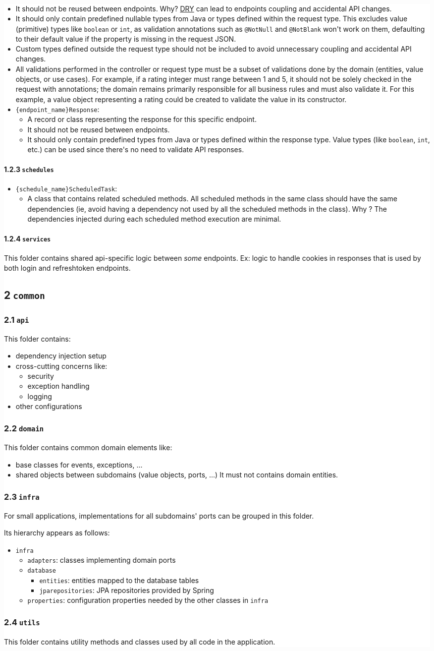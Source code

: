   - It should not be reused between endpoints. Why? [DRY](https://codeconservatory.com/blog/post/dry/) can lead to endpoints coupling and accidental API changes.
  - It should only contain predefined nullable types from Java or types defined within the request type. This excludes value (primitive) types like `boolean` or `int`, as validation annotations such as `@NotNull` and `@NotBlank` won't work on them, defaulting to their default value if the property is missing in the request JSON.
  - Custom types defined outside the request type should not be included to avoid unnecessary coupling and accidental API changes.
  - All validations performed in the controller or request type must be a subset of validations done by the domain (entities, value objects, or use cases). For example, if a rating integer must range between 1 and 5, it should not be solely checked in the request with annotations; the domain remains primarily responsible for all business rules and must also validate it. For this example, a value object representing a rating could be created to validate the value in its constructor.
- `{endpoint_name}Response`:
  - A record or class representing the response for this specific endpoint.
  - It should not be reused between endpoints.
  - It should only contain predefined types from Java or types defined within the response type. Value types (like `boolean`, `int`, etc.) can be used since there's no need to validate API responses.
#### 1.2.3 `schedules`
- `{schedule_name}ScheduledTask`:
  - A class that contains related scheduled methods. All scheduled methods in the same class should have the same dependencies (ie, avoid having a dependency not used by all the scheduled methods in the class). Why ? The dependencies injected during each scheduled method execution are minimal.
#### 1.2.4 `services`
This folder contains shared api-specific logic between *some* endpoints. Ex: logic to handle cookies in responses that is used by both login and refreshtoken endpoints.
## 2 `common`
### 2.1 `api`
This folder contains:
- dependency injection setup
- cross-cutting concerns like:
  - security
  - exception handling
  - logging
- other configurations
### 2.2 `domain`
This folder contains common domain elements like:
- base classes for events, exceptions, ...
- shared objects between subdomains (value objects, ports, ...)
It must not contains domain entities.
### 2.3 `infra`
For small applications, implementations for all subdomains' ports can be grouped in this folder.

Its hierarchy appears as follows:
- `infra`
  - `adapters`: classes implementing domain ports
  - `database`
    - `entities`: entities mapped to the database tables
    - `jparepositories`: JPA repositories provided by Spring
  - `properties`: configuration properties needed by the other classes in `infra`
### 2.4 `utils`
This folder contains utility methods and classes used by all code in the application.
